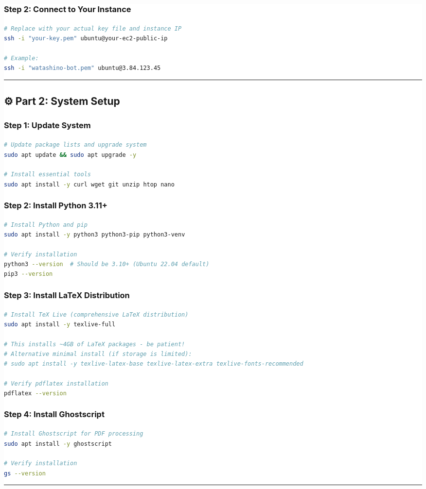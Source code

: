 ### Step 2: Connect to Your Instance

```bash
# Replace with your actual key file and instance IP
ssh -i "your-key.pem" ubuntu@your-ec2-public-ip

# Example:
ssh -i "watashino-bot.pem" ubuntu@3.84.123.45
```

---

## ⚙️ Part 2: System Setup

### Step 1: Update System

```bash
# Update package lists and upgrade system
sudo apt update && sudo apt upgrade -y

# Install essential tools
sudo apt install -y curl wget git unzip htop nano
```

### Step 2: Install Python 3.11+

```bash
# Install Python and pip
sudo apt install -y python3 python3-pip python3-venv

# Verify installation
python3 --version  # Should be 3.10+ (Ubuntu 22.04 default)
pip3 --version
```

### Step 3: Install LaTeX Distribution

```bash
# Install TeX Live (comprehensive LaTeX distribution)
sudo apt install -y texlive-full

# This installs ~4GB of LaTeX packages - be patient!
# Alternative minimal install (if storage is limited):
# sudo apt install -y texlive-latex-base texlive-latex-extra texlive-fonts-recommended

# Verify pdflatex installation
pdflatex --version
```

### Step 4: Install Ghostscript

```bash
# Install Ghostscript for PDF processing
sudo apt install -y ghostscript

# Verify installation
gs --version
```

---